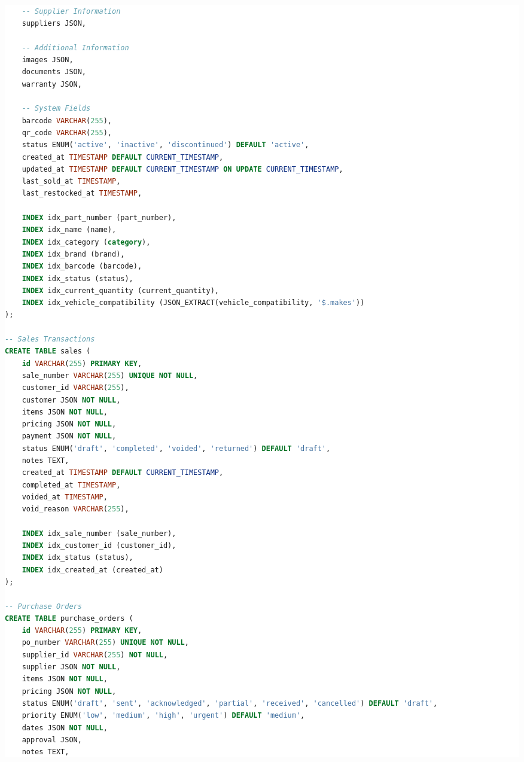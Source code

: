 ```sql
    -- Supplier Information
    suppliers JSON,
    
    -- Additional Information
    images JSON,
    documents JSON,
    warranty JSON,
    
    -- System Fields
    barcode VARCHAR(255),
    qr_code VARCHAR(255),
    status ENUM('active', 'inactive', 'discontinued') DEFAULT 'active',
    created_at TIMESTAMP DEFAULT CURRENT_TIMESTAMP,
    updated_at TIMESTAMP DEFAULT CURRENT_TIMESTAMP ON UPDATE CURRENT_TIMESTAMP,
    last_sold_at TIMESTAMP,
    last_restocked_at TIMESTAMP,
    
    INDEX idx_part_number (part_number),
    INDEX idx_name (name),
    INDEX idx_category (category),
    INDEX idx_brand (brand),
    INDEX idx_barcode (barcode),
    INDEX idx_status (status),
    INDEX idx_current_quantity (current_quantity),
    INDEX idx_vehicle_compatibility (JSON_EXTRACT(vehicle_compatibility, '$.makes'))
);

-- Sales Transactions
CREATE TABLE sales (
    id VARCHAR(255) PRIMARY KEY,
    sale_number VARCHAR(255) UNIQUE NOT NULL,
    customer_id VARCHAR(255),
    customer JSON NOT NULL,
    items JSON NOT NULL,
    pricing JSON NOT NULL,
    payment JSON NOT NULL,
    status ENUM('draft', 'completed', 'voided', 'returned') DEFAULT 'draft',
    notes TEXT,
    created_at TIMESTAMP DEFAULT CURRENT_TIMESTAMP,
    completed_at TIMESTAMP,
    voided_at TIMESTAMP,
    void_reason VARCHAR(255),
    
    INDEX idx_sale_number (sale_number),
    INDEX idx_customer_id (customer_id),
    INDEX idx_status (status),
    INDEX idx_created_at (created_at)
);

-- Purchase Orders
CREATE TABLE purchase_orders (
    id VARCHAR(255) PRIMARY KEY,
    po_number VARCHAR(255) UNIQUE NOT NULL,
    supplier_id VARCHAR(255) NOT NULL,
    supplier JSON NOT NULL,
    items JSON NOT NULL,
    pricing JSON NOT NULL,
    status ENUM('draft', 'sent', 'acknowledged', 'partial', 'received', 'cancelled') DEFAULT 'draft',
    priority ENUM('low', 'medium', 'high', 'urgent') DEFAULT 'medium',
    dates JSON NOT NULL,
    approval JSON,
    notes TEXT,
```